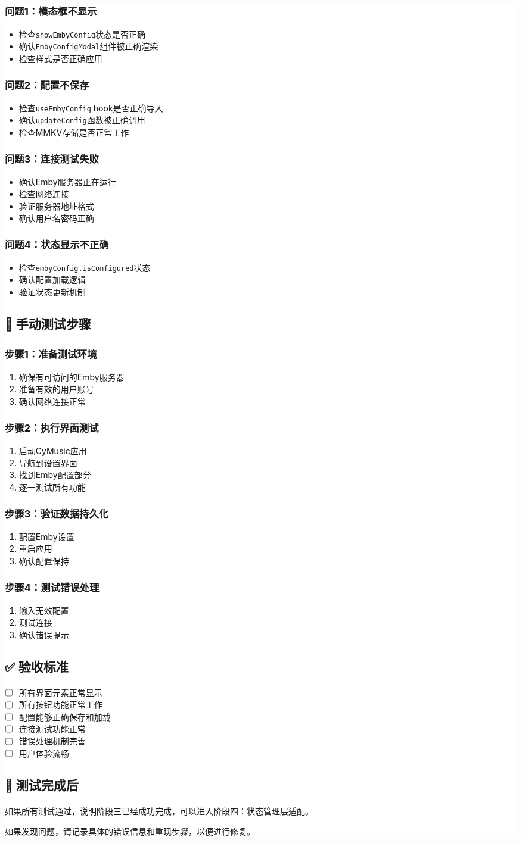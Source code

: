 ### 问题1：模态框不显示
- 检查`showEmbyConfig`状态是否正确
- 确认`EmbyConfigModal`组件被正确渲染
- 检查样式是否正确应用

### 问题2：配置不保存
- 检查`useEmbyConfig` hook是否正确导入
- 确认`updateConfig`函数被正确调用
- 检查MMKV存储是否正常工作

### 问题3：连接测试失败
- 确认Emby服务器正在运行
- 检查网络连接
- 验证服务器地址格式
- 确认用户名密码正确

### 问题4：状态显示不正确
- 检查`embyConfig.isConfigured`状态
- 确认配置加载逻辑
- 验证状态更新机制

## 📱 手动测试步骤

### 步骤1：准备测试环境
1. 确保有可访问的Emby服务器
2. 准备有效的用户账号
3. 确认网络连接正常

### 步骤2：执行界面测试
1. 启动CyMusic应用
2. 导航到设置界面
3. 找到Emby配置部分
4. 逐一测试所有功能

### 步骤3：验证数据持久化
1. 配置Emby设置
2. 重启应用
3. 确认配置保持

### 步骤4：测试错误处理
1. 输入无效配置
2. 测试连接
3. 确认错误提示

## ✅ 验收标准

- [ ] 所有界面元素正常显示
- [ ] 所有按钮功能正常工作
- [ ] 配置能够正确保存和加载
- [ ] 连接测试功能正常
- [ ] 错误处理机制完善
- [ ] 用户体验流畅

## 🚀 测试完成后

如果所有测试通过，说明阶段三已经成功完成，可以进入阶段四：状态管理层适配。

如果发现问题，请记录具体的错误信息和重现步骤，以便进行修复。
